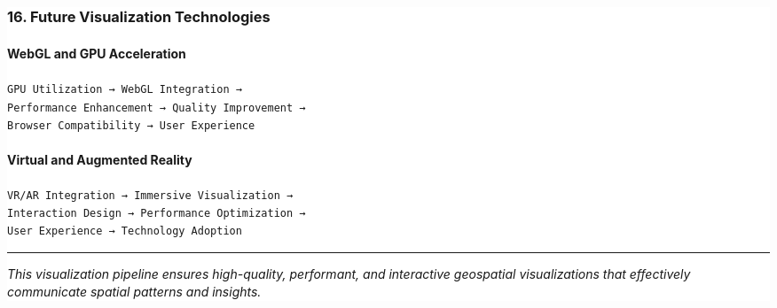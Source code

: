 ### 16. Future Visualization Technologies

#### WebGL and GPU Acceleration
```
GPU Utilization → WebGL Integration → 
Performance Enhancement → Quality Improvement → 
Browser Compatibility → User Experience
```

#### Virtual and Augmented Reality
```
VR/AR Integration → Immersive Visualization → 
Interaction Design → Performance Optimization → 
User Experience → Technology Adoption
```

---

*This visualization pipeline ensures high-quality, performant, and interactive geospatial visualizations that effectively communicate spatial patterns and insights.*
